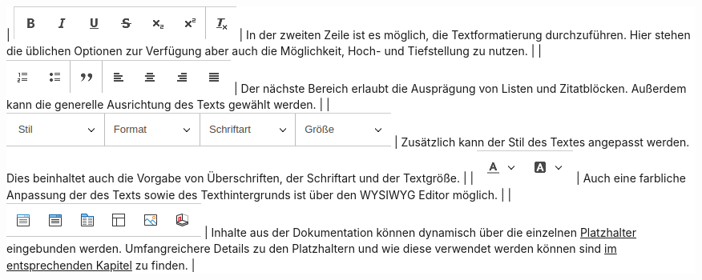 | [![icon](../../assets/images/de/i-doit-add-ons/documents/vorlagen/7-vor.png)](../../assets/images/de/i-doit-add-ons/documents/vorlagen/7-vor.png)   | In der zweiten Zeile ist es möglich, die Textformatierung durchzuführen. Hier stehen die üblichen Optionen zur Verfügung aber auch die Möglichkeit, Hoch- und Tiefstellung zu nutzen.                                                                                                                                                                                                                                                                                                                                                                                                                                                                                                                                                                                                                                                                                              |
| [![icon](../../assets/images/de/i-doit-add-ons/documents/vorlagen/8-vor.png)](../../assets/images/de/i-doit-add-ons/documents/vorlagen/8-vor.png)   | Der nächste Bereich erlaubt die Ausprägung von Listen und Zitatblöcken. Außerdem kann die generelle Ausrichtung des Texts gewählt werden.                                                                                                                                                                                                                                                                                                                                                                                                                                                                                                                                                                                                                                                                                                                                          |
| [![icon](../../assets/images/de/i-doit-add-ons/documents/vorlagen/9-vor.png)](../../assets/images/de/i-doit-add-ons/documents/vorlagen/9-vor.png)   | Zusätzlich kann der Stil des Textes angepasst werden. Dies beinhaltet auch die Vorgabe von Überschriften, der Schriftart und der Textgröße.                                                                                                                                                                                                                                                                                                                                                                                                                                                                                                                                                                                                                                                                                                                                        |
| [![icon](../../assets/images/de/i-doit-add-ons/documents/vorlagen/10-vor.png)](../../assets/images/de/i-doit-add-ons/documents/vorlagen/10-vor.png) | Auch eine farbliche Anpassung der des Texts sowie des Texthintergrunds ist über den WYSIWYG Editor möglich.                                                                                                                                                                                                                                                                                                                                                                                                                                                                                                                                                                                                                                                                                                                                                                        |
| [![icon](../../assets/images/de/i-doit-add-ons/documents/vorlagen/11-vor.png)](../../assets/images/de/i-doit-add-ons/documents/vorlagen/11-vor.png) | Inhalte aus der Dokumentation können dynamisch über die einzelnen [Platzhalter](./platzhalter-im-add-on-dokumente.md) eingebunden werden. Umfangreichere Details zu den Platzhaltern und wie diese verwendet werden können sind [im entsprechenden Kapitel](./platzhalter-im-add-on-dokumente.md) zu finden.                                                                                                                                                                                                                                                                                                                                                                                                                                                                                                                                                                       |